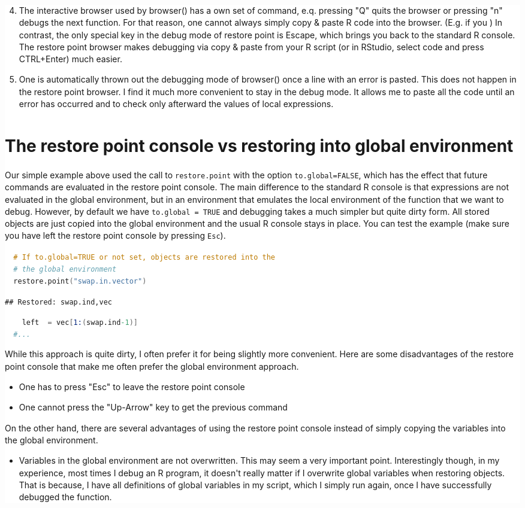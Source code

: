 4. The interactive browser used by browser() has a own set of command, e.q. pressing "Q" quits the browser or pressing "n" debugs the next function. For that reason, one cannot always simply copy & paste R code into the browser. (E.g. if you ) In contrast, the only special key in the debug mode of restore point is Escape, which brings you back to the standard R console. The restore point browser makes debugging via copy & paste from your R script (or in RStudio, select code and press CTRL+Enter) much easier.

5. One is automatically thrown out the debugging mode of browser() once a line with an error is pasted. This does not happen in the restore point browser. I find it much more convenient to stay in the debug mode. It allows me to paste all the code until an error has occurred and to check only afterward the values of local expressions.



# The restore point console vs restoring into global environment

Our simple example above used the call to `restore.point` with the option `to.global=FALSE`, which has the effect that future commands are evaluated in the restore point console. The main difference to the standard R console is that expressions are not evaluated in the global environment, but in an environment that emulates the local environment of the function that we want to debug.
However, by default we have `to.global = TRUE` and debugging takes a much simpler but quite dirty form. All stored objects are just copied into the global environment and the usual R console stays in place. You can test the example (make sure you have left the restore point console by pressing `Esc`).


```s
  # If to.global=TRUE or not set, objects are restored into the
  # the global environment
  restore.point("swap.in.vector")
```

```
## Restored: swap.ind,vec
```

```s
	left  = vec[1:(swap.ind-1)]
  #...
```


While this approach is quite dirty, I often prefer it for being slightly more convenient. Here are some disadvantages of the restore point console that make me often prefer the global environment approach.

* One has to press "Esc" to leave the restore point console 

* One cannot press the "Up-Arrow" key to get the previous command


On the other hand, there are several advantages of using the restore point console instead of simply copying the variables into the global environment.

* Variables in the global environment are not overwritten. This may seem a very important point. Interestingly though, in my experience, most times I debug an R program, it doesn't really matter if I overwrite global variables when restoring objects. That is because, I have all definitions of global variables in my script, which I simply run again, once I have successfully debugged the function.
